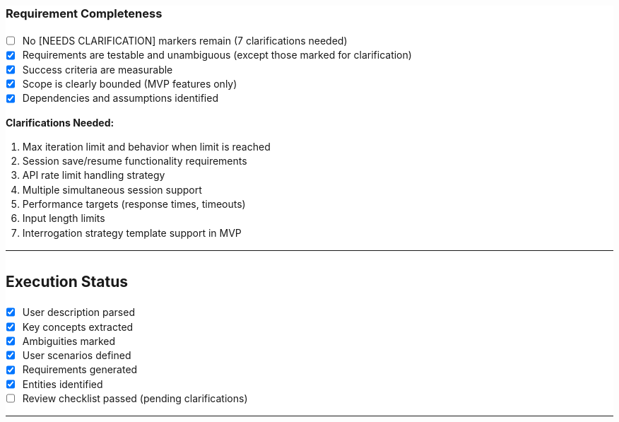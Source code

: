 ### Requirement Completeness
- [ ] No [NEEDS CLARIFICATION] markers remain (7 clarifications needed)
- [x] Requirements are testable and unambiguous (except those marked for clarification)
- [x] Success criteria are measurable
- [x] Scope is clearly bounded (MVP features only)
- [x] Dependencies and assumptions identified

**Clarifications Needed:**
1. Max iteration limit and behavior when limit is reached
2. Session save/resume functionality requirements
3. API rate limit handling strategy
4. Multiple simultaneous session support
5. Performance targets (response times, timeouts)
6. Input length limits
7. Interrogation strategy template support in MVP

---

## Execution Status

- [x] User description parsed
- [x] Key concepts extracted
- [x] Ambiguities marked
- [x] User scenarios defined
- [x] Requirements generated
- [x] Entities identified
- [ ] Review checklist passed (pending clarifications)

---
